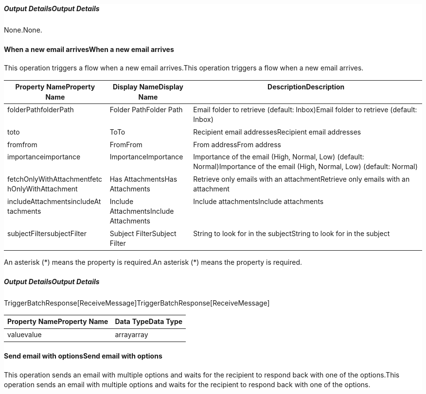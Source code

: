 ##### <a name="output-details"></a><span data-ttu-id="56072-366">Output Details</span><span class="sxs-lookup"><span data-stu-id="56072-366">Output Details</span></span>
<span data-ttu-id="56072-367">None.</span><span class="sxs-lookup"><span data-stu-id="56072-367">None.</span></span>

#### <a name="when-a-new-email-arrives"></a><span data-ttu-id="56072-368">When a new email arrives</span><span class="sxs-lookup"><span data-stu-id="56072-368">When a new email arrives</span></span>
<span data-ttu-id="56072-369">This operation triggers a flow when a new email arrives.</span><span class="sxs-lookup"><span data-stu-id="56072-369">This operation triggers a flow when a new email arrives.</span></span>

| <span data-ttu-id="56072-370">Property Name</span><span class="sxs-lookup"><span data-stu-id="56072-370">Property Name</span></span> | <span data-ttu-id="56072-371">Display Name</span><span class="sxs-lookup"><span data-stu-id="56072-371">Display Name</span></span> | <span data-ttu-id="56072-372">Description</span><span class="sxs-lookup"><span data-stu-id="56072-372">Description</span></span> |
| --- | --- | --- |
| <span data-ttu-id="56072-373">folderPath</span><span class="sxs-lookup"><span data-stu-id="56072-373">folderPath</span></span> |<span data-ttu-id="56072-374">Folder Path</span><span class="sxs-lookup"><span data-stu-id="56072-374">Folder Path</span></span> |<span data-ttu-id="56072-375">Email folder to retrieve (default: Inbox)</span><span class="sxs-lookup"><span data-stu-id="56072-375">Email folder to retrieve (default: Inbox)</span></span> |
| <span data-ttu-id="56072-376">to</span><span class="sxs-lookup"><span data-stu-id="56072-376">to</span></span> |<span data-ttu-id="56072-377">To</span><span class="sxs-lookup"><span data-stu-id="56072-377">To</span></span> |<span data-ttu-id="56072-378">Recipient email addresses</span><span class="sxs-lookup"><span data-stu-id="56072-378">Recipient email addresses</span></span> |
| <span data-ttu-id="56072-379">from</span><span class="sxs-lookup"><span data-stu-id="56072-379">from</span></span> |<span data-ttu-id="56072-380">From</span><span class="sxs-lookup"><span data-stu-id="56072-380">From</span></span> |<span data-ttu-id="56072-381">From address</span><span class="sxs-lookup"><span data-stu-id="56072-381">From address</span></span> |
| <span data-ttu-id="56072-382">importance</span><span class="sxs-lookup"><span data-stu-id="56072-382">importance</span></span> |<span data-ttu-id="56072-383">Importance</span><span class="sxs-lookup"><span data-stu-id="56072-383">Importance</span></span> |<span data-ttu-id="56072-384">Importance of the email (High, Normal, Low) (default: Normal)</span><span class="sxs-lookup"><span data-stu-id="56072-384">Importance of the email (High, Normal, Low) (default: Normal)</span></span> |
| <span data-ttu-id="56072-385">fetchOnlyWithAttachment</span><span class="sxs-lookup"><span data-stu-id="56072-385">fetchOnlyWithAttachment</span></span> |<span data-ttu-id="56072-386">Has Attachments</span><span class="sxs-lookup"><span data-stu-id="56072-386">Has Attachments</span></span> |<span data-ttu-id="56072-387">Retrieve only emails with an attachment</span><span class="sxs-lookup"><span data-stu-id="56072-387">Retrieve only emails with an attachment</span></span> |
| <span data-ttu-id="56072-388">includeAttachments</span><span class="sxs-lookup"><span data-stu-id="56072-388">includeAttachments</span></span> |<span data-ttu-id="56072-389">Include Attachments</span><span class="sxs-lookup"><span data-stu-id="56072-389">Include Attachments</span></span> |<span data-ttu-id="56072-390">Include attachments</span><span class="sxs-lookup"><span data-stu-id="56072-390">Include attachments</span></span> |
| <span data-ttu-id="56072-391">subjectFilter</span><span class="sxs-lookup"><span data-stu-id="56072-391">subjectFilter</span></span> |<span data-ttu-id="56072-392">Subject Filter</span><span class="sxs-lookup"><span data-stu-id="56072-392">Subject Filter</span></span> |<span data-ttu-id="56072-393">String to look for in the subject</span><span class="sxs-lookup"><span data-stu-id="56072-393">String to look for in the subject</span></span> |

<span data-ttu-id="56072-394">An asterisk (\*) means the property is required.</span><span class="sxs-lookup"><span data-stu-id="56072-394">An asterisk (\*) means the property is required.</span></span>

##### <a name="output-details"></a><span data-ttu-id="56072-395">Output Details</span><span class="sxs-lookup"><span data-stu-id="56072-395">Output Details</span></span>
<span data-ttu-id="56072-396">TriggerBatchResponse[ReceiveMessage]</span><span class="sxs-lookup"><span data-stu-id="56072-396">TriggerBatchResponse[ReceiveMessage]</span></span>

| <span data-ttu-id="56072-397">Property Name</span><span class="sxs-lookup"><span data-stu-id="56072-397">Property Name</span></span> | <span data-ttu-id="56072-398">Data Type</span><span class="sxs-lookup"><span data-stu-id="56072-398">Data Type</span></span> |
| --- | --- |
| <span data-ttu-id="56072-399">value</span><span class="sxs-lookup"><span data-stu-id="56072-399">value</span></span> |<span data-ttu-id="56072-400">array</span><span class="sxs-lookup"><span data-stu-id="56072-400">array</span></span> |

#### <a name="send-email-with-options"></a><span data-ttu-id="56072-401">Send email with options</span><span class="sxs-lookup"><span data-stu-id="56072-401">Send email with options</span></span>
<span data-ttu-id="56072-402">This operation sends an email with multiple options and waits for the recipient to respond back with one of the options.</span><span class="sxs-lookup"><span data-stu-id="56072-402">This operation sends an email with multiple options and waits for the recipient to respond back with one of the options.</span></span> 
